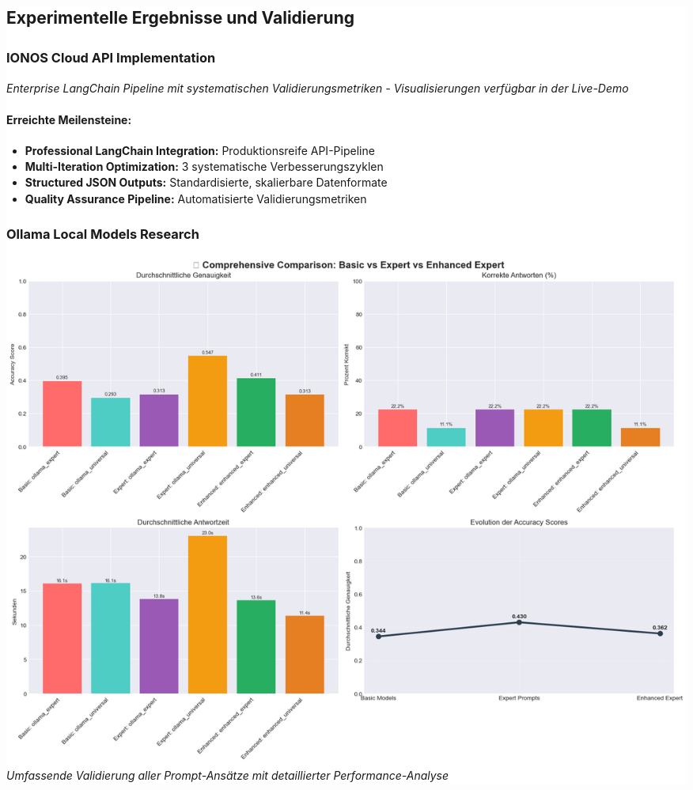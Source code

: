 
##  Experimentelle Ergebnisse und Validierung

###  **IONOS Cloud API Implementation**

*Enterprise LangChain Pipeline mit systematischen Validierungsmetriken - Visualisierungen verfügbar in der Live-Demo*

####  **Erreichte Meilensteine:**
- **Professional LangChain Integration:** Produktionsreife API-Pipeline
- **Multi-Iteration Optimization:** 3 systematische Verbesserungszyklen
- **Structured JSON Outputs:** Standardisierte, skalierbare Datenformate
- **Quality Assurance Pipeline:** Automatisierte Validierungsmetriken

###  **Ollama Local Models Research**

![Ollama Comprehensive Analysis](results/ollama_models/comprehensive_comparison.png)
*Umfassende Validierung aller Prompt-Ansätze mit detaillierter Performance-Analyse*
